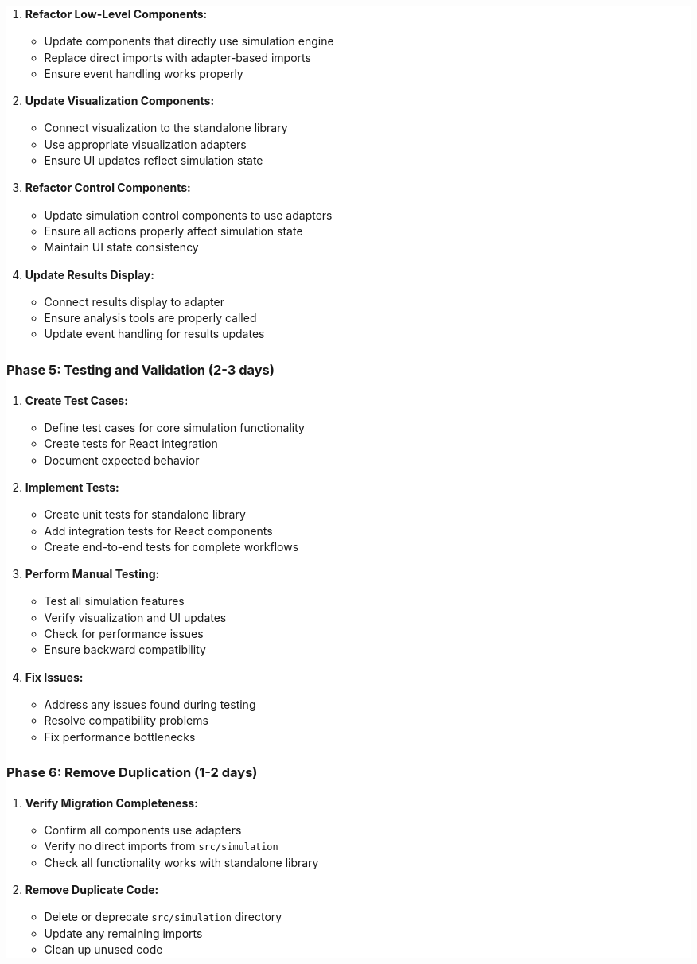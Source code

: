 1. **Refactor Low-Level Components:**
   - Update components that directly use simulation engine
   - Replace direct imports with adapter-based imports
   - Ensure event handling works properly

2. **Update Visualization Components:**
   - Connect visualization to the standalone library
   - Use appropriate visualization adapters
   - Ensure UI updates reflect simulation state

3. **Refactor Control Components:**
   - Update simulation control components to use adapters
   - Ensure all actions properly affect simulation state
   - Maintain UI state consistency

4. **Update Results Display:**
   - Connect results display to adapter
   - Ensure analysis tools are properly called
   - Update event handling for results updates

### Phase 5: Testing and Validation (2-3 days)

1. **Create Test Cases:**
   - Define test cases for core simulation functionality
   - Create tests for React integration
   - Document expected behavior

2. **Implement Tests:**
   - Create unit tests for standalone library
   - Add integration tests for React components
   - Create end-to-end tests for complete workflows

3. **Perform Manual Testing:**
   - Test all simulation features
   - Verify visualization and UI updates
   - Check for performance issues
   - Ensure backward compatibility

4. **Fix Issues:**
   - Address any issues found during testing
   - Resolve compatibility problems
   - Fix performance bottlenecks

### Phase 6: Remove Duplication (1-2 days)

1. **Verify Migration Completeness:**
   - Confirm all components use adapters
   - Verify no direct imports from `src/simulation`
   - Check all functionality works with standalone library

2. **Remove Duplicate Code:**
   - Delete or deprecate `src/simulation` directory
   - Update any remaining imports
   - Clean up unused code
